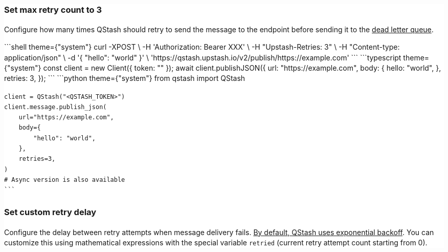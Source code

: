 ### Set max retry count to 3

Configure how many times QStash should retry to send the message to the endpoint before
sending it to the [dead letter queue](/qstash/features/dlq).

<Tabs>
  <Tab title="cURL">
    ```shell  theme={"system"}
    curl -XPOST \
        -H 'Authorization: Bearer XXX' \
        -H "Upstash-Retries: 3" \
        -H "Content-type: application/json" \
        -d '{ "hello": "world" }' \
        'https://qstash.upstash.io/v2/publish/https://example.com'
    ```
  </Tab>

  <Tab title="Typescript SDK">
    ```typescript  theme={"system"}
    const client = new Client({ token: "<QSTASH_TOKEN>" });
    await client.publishJSON({
      url: "https://example.com",
      body: {
        hello: "world",
      },
      retries: 3,
    });
    ```
  </Tab>

  <Tab title="Python SDK">
    ```python  theme={"system"}
    from qstash import QStash

    client = QStash("<QSTASH_TOKEN>")
    client.message.publish_json(
        url="https://example.com",
        body={
            "hello": "world",
        },
        retries=3,
    )
    # Async version is also available
    ```
  </Tab>
</Tabs>

### Set custom retry delay

Configure the delay between retry attempts when message delivery fails. [By default, QStash uses exponential backoff](/qstash/features/retry). You can customize this using mathematical expressions with the special variable `retried` (current retry attempt count starting from 0).
